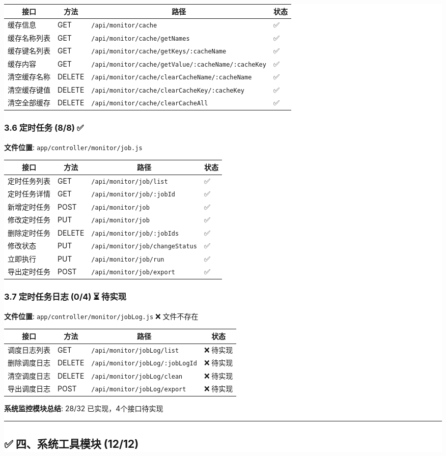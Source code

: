 | 接口 | 方法 | 路径 | 状态 |
|------|------|------|------|
| 缓存信息 | GET | `/api/monitor/cache` | ✅ |
| 缓存名称列表 | GET | `/api/monitor/cache/getNames` | ✅ |
| 缓存键名列表 | GET | `/api/monitor/cache/getKeys/:cacheName` | ✅ |
| 缓存内容 | GET | `/api/monitor/cache/getValue/:cacheName/:cacheKey` | ✅ |
| 清空缓存名称 | DELETE | `/api/monitor/cache/clearCacheName/:cacheName` | ✅ |
| 清空缓存键值 | DELETE | `/api/monitor/cache/clearCacheKey/:cacheKey` | ✅ |
| 清空全部缓存 | DELETE | `/api/monitor/cache/clearCacheAll` | ✅ |

### 3.6 定时任务 (8/8) ✅
**文件位置**: `app/controller/monitor/job.js`

| 接口 | 方法 | 路径 | 状态 |
|------|------|------|------|
| 定时任务列表 | GET | `/api/monitor/job/list` | ✅ |
| 定时任务详情 | GET | `/api/monitor/job/:jobId` | ✅ |
| 新增定时任务 | POST | `/api/monitor/job` | ✅ |
| 修改定时任务 | PUT | `/api/monitor/job` | ✅ |
| 删除定时任务 | DELETE | `/api/monitor/job/:jobIds` | ✅ |
| 修改状态 | PUT | `/api/monitor/job/changeStatus` | ✅ |
| 立即执行 | PUT | `/api/monitor/job/run` | ✅ |
| 导出定时任务 | POST | `/api/monitor/job/export` | ✅ |

### 3.7 定时任务日志 (0/4) ⏳ **待实现**
**文件位置**: `app/controller/monitor/jobLog.js` ❌ 文件不存在

| 接口 | 方法 | 路径 | 状态 |
|------|------|------|------|
| 调度日志列表 | GET | `/api/monitor/jobLog/list` | ❌ 待实现 |
| 删除调度日志 | DELETE | `/api/monitor/jobLog/:jobLogId` | ❌ 待实现 |
| 清空调度日志 | DELETE | `/api/monitor/jobLog/clean` | ❌ 待实现 |
| 导出调度日志 | POST | `/api/monitor/jobLog/export` | ❌ 待实现 |

**系统监控模块总结**: 28/32 已实现，4个接口待实现

---

## ✅ 四、系统工具模块 (12/12)
